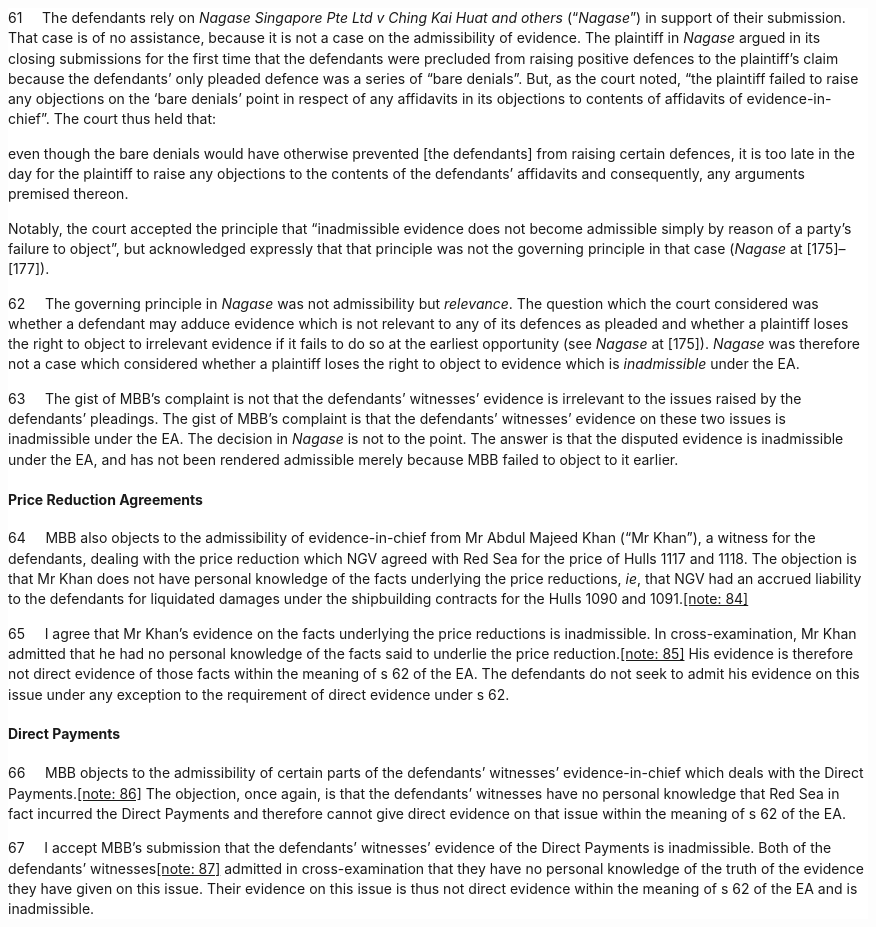 61     The defendants rely on _Nagase Singapore Pte Ltd v Ching Kai Huat and others_ (“_Nagase_”) in support of their submission. That case is of no assistance, because it is not a case on the admissibility of evidence. The plaintiff in _Nagase_ argued in its closing submissions for the first time that the defendants were precluded from raising positive defences to the plaintiff’s claim because the defendants’ only pleaded defence was a series of “bare denials”. But, as the court noted, “the plaintiff failed to raise any objections on the ‘bare denials’ point in respect of any affidavits in its objections to contents of affidavits of evidence-in-chief”. The court thus held that:

even though the bare denials would have otherwise prevented \[the defendants\] from raising certain defences, it is too late in the day for the plaintiff to raise any objections to the contents of the defendants’ affidavits and consequently, any arguments premised thereon.

Notably, the court accepted the principle that “inadmissible evidence does not become admissible simply by reason of a party’s failure to object”, but acknowledged expressly that that principle was not the governing principle in that case (_Nagase_ at \[175\]–\[177\]).

62     The governing principle in _Nagase_ was not admissibility but _relevance_. The question which the court considered was whether a defendant may adduce evidence which is not relevant to any of its defences as pleaded and whether a plaintiff loses the right to object to irrelevant evidence if it fails to do so at the earliest opportunity (see _Nagase_ at \[175\]). _Nagase_ was therefore not a case which considered whether a plaintiff loses the right to object to evidence which is _inadmissible_ under the EA.

63     The gist of MBB’s complaint is not that the defendants’ witnesses’ evidence is irrelevant to the issues raised by the defendants’ pleadings. The gist of MBB’s complaint is that the defendants’ witnesses’ evidence on these two issues is inadmissible under the EA. The decision in _Nagase_ is not to the point. The answer is that the disputed evidence is inadmissible under the EA, and has not been rendered admissible merely because MBB failed to object to it earlier.

#### Price Reduction Agreements

64     MBB also objects to the admissibility of evidence-in-chief from Mr Abdul Majeed Khan (“Mr Khan”), a witness for the defendants, dealing with the price reduction which NGV agreed with Red Sea for the price of Hulls 1117 and 1118. The objection is that Mr Khan does not have personal knowledge of the facts underlying the price reductions, _ie_, that NGV had an accrued liability to the defendants for liquidated damages under the shipbuilding contracts for the Hulls 1090 and 1091.[\[note: 84\]](#Ftn_84)

65     I agree that Mr Khan’s evidence on the facts underlying the price reductions is inadmissible. In cross-examination, Mr Khan admitted that he had no personal knowledge of the facts said to underlie the price reduction.[\[note: 85\]](#Ftn_85) His evidence is therefore not direct evidence of those facts within the meaning of s 62 of the EA. The defendants do not seek to admit his evidence on this issue under any exception to the requirement of direct evidence under s 62.

#### Direct Payments

66     MBB objects to the admissibility of certain parts of the defendants’ witnesses’ evidence-in-chief which deals with the Direct Payments.[\[note: 86\]](#Ftn_86) The objection, once again, is that the defendants’ witnesses have no personal knowledge that Red Sea in fact incurred the Direct Payments and therefore cannot give direct evidence on that issue within the meaning of s 62 of the EA.

67     I accept MBB’s submission that the defendants’ witnesses’ evidence of the Direct Payments is inadmissible. Both of the defendants’ witnesses[\[note: 87\]](#Ftn_87) admitted in cross-examination that they have no personal knowledge of the truth of the evidence they have given on this issue. Their evidence on this issue is thus not direct evidence within the meaning of s 62 of the EA and is inadmissible.
